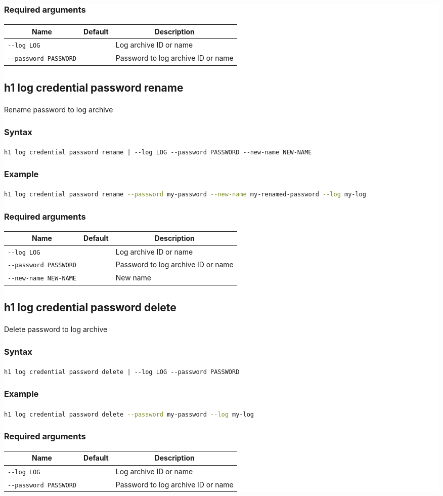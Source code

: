 ### Required arguments

| Name | Default | Description |
| ---- | ------- | ----------- |
| ```--log LOG``` |  | Log archive ID or name |
| ```--password PASSWORD``` |  | Password to log archive ID or name |

## h1 log credential password rename

Rename password to log archive

### Syntax

```h1 log credential password rename | --log LOG --password PASSWORD --new-name NEW-NAME```
### Example

```bash
h1 log credential password rename --password my-password --new-name my-renamed-password --log my-log
```

### Required arguments

| Name | Default | Description |
| ---- | ------- | ----------- |
| ```--log LOG``` |  | Log archive ID or name |
| ```--password PASSWORD``` |  | Password to log archive ID or name |
| ```--new-name NEW-NAME``` |  | New name |

## h1 log credential password delete

Delete password to log archive

### Syntax

```h1 log credential password delete | --log LOG --password PASSWORD```
### Example

```bash
h1 log credential password delete --password my-password --log my-log
```

### Required arguments

| Name | Default | Description |
| ---- | ------- | ----------- |
| ```--log LOG``` |  | Log archive ID or name |
| ```--password PASSWORD``` |  | Password to log archive ID or name |
